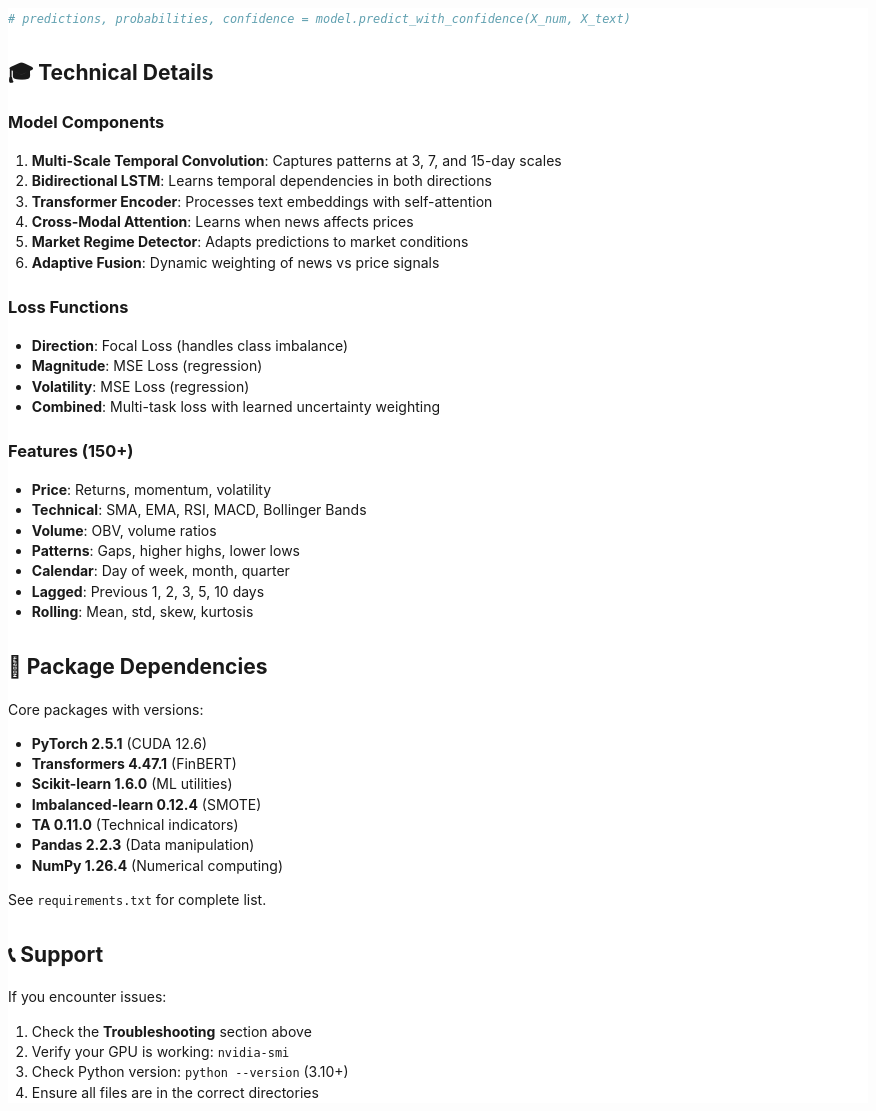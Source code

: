 ```python
# predictions, probabilities, confidence = model.predict_with_confidence(X_num, X_text)
```

## 🎓 Technical Details

### Model Components

1. **Multi-Scale Temporal Convolution**: Captures patterns at 3, 7, and 15-day scales
2. **Bidirectional LSTM**: Learns temporal dependencies in both directions
3. **Transformer Encoder**: Processes text embeddings with self-attention
4. **Cross-Modal Attention**: Learns when news affects prices
5. **Market Regime Detector**: Adapts predictions to market conditions
6. **Adaptive Fusion**: Dynamic weighting of news vs price signals

### Loss Functions

- **Direction**: Focal Loss (handles class imbalance)
- **Magnitude**: MSE Loss (regression)
- **Volatility**: MSE Loss (regression)
- **Combined**: Multi-task loss with learned uncertainty weighting

### Features (150+)

- **Price**: Returns, momentum, volatility
- **Technical**: SMA, EMA, RSI, MACD, Bollinger Bands
- **Volume**: OBV, volume ratios
- **Patterns**: Gaps, higher highs, lower lows
- **Calendar**: Day of week, month, quarter
- **Lagged**: Previous 1, 2, 3, 5, 10 days
- **Rolling**: Mean, std, skew, kurtosis

## 📝 Package Dependencies

Core packages with versions:

- **PyTorch 2.5.1** (CUDA 12.6)
- **Transformers 4.47.1** (FinBERT)
- **Scikit-learn 1.6.0** (ML utilities)
- **Imbalanced-learn 0.12.4** (SMOTE)
- **TA 0.11.0** (Technical indicators)
- **Pandas 2.2.3** (Data manipulation)
- **NumPy 1.26.4** (Numerical computing)

See `requirements.txt` for complete list.

## 📞 Support

If you encounter issues:

1. Check the **Troubleshooting** section above
2. Verify your GPU is working: `nvidia-smi`
3. Check Python version: `python --version` (3.10+)
4. Ensure all files are in the correct directories
